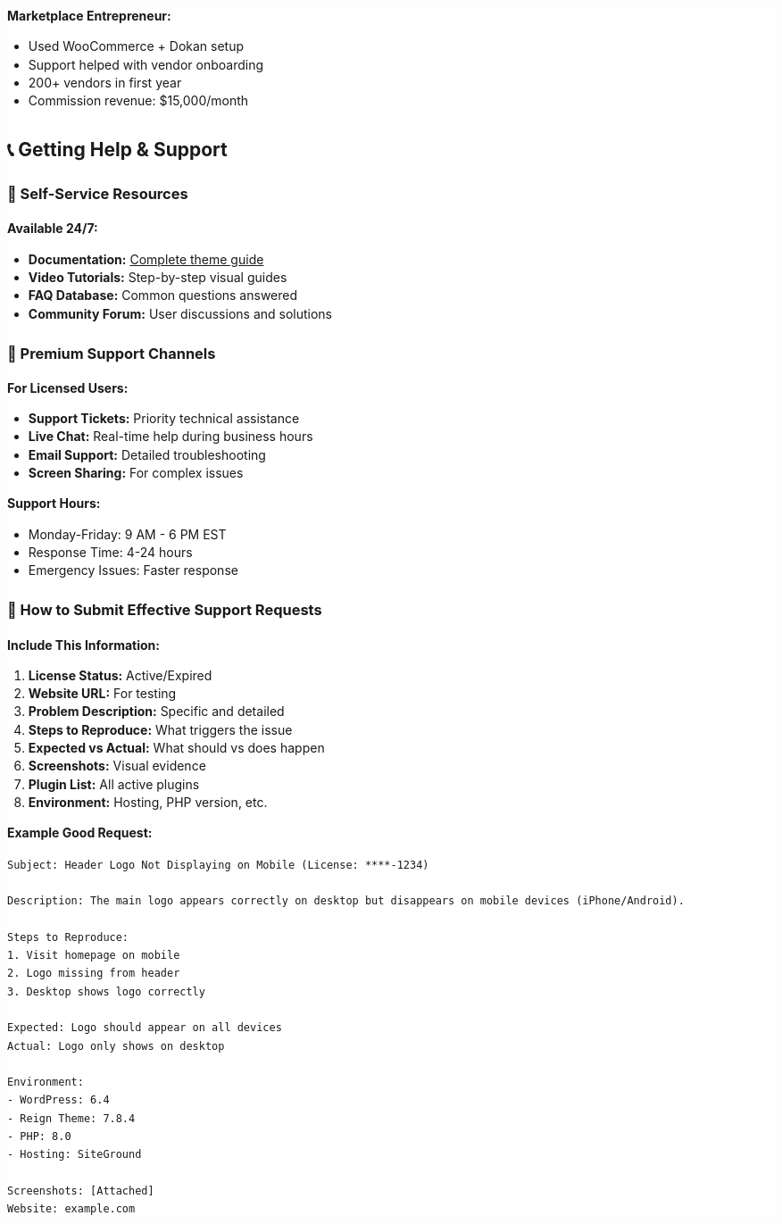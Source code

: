 **Marketplace Entrepreneur:**
- Used WooCommerce + Dokan setup
- Support helped with vendor onboarding
- 200+ vendors in first year
- Commission revenue: $15,000/month

## 📞 Getting Help & Support

### 🎯 Self-Service Resources

**Available 24/7:**
- **Documentation:** [Complete theme guide](https://docs.wbcomdesigns.com/reign-theme)
- **Video Tutorials:** Step-by-step visual guides
- **FAQ Database:** Common questions answered
- **Community Forum:** User discussions and solutions

### 💬 Premium Support Channels

**For Licensed Users:**
- **Support Tickets:** Priority technical assistance
- **Live Chat:** Real-time help during business hours
- **Email Support:** Detailed troubleshooting
- **Screen Sharing:** For complex issues

**Support Hours:**
- Monday-Friday: 9 AM - 6 PM EST
- Response Time: 4-24 hours
- Emergency Issues: Faster response

### 🎯 How to Submit Effective Support Requests

**Include This Information:**
1. **License Status:** Active/Expired
2. **Website URL:** For testing
3. **Problem Description:** Specific and detailed
4. **Steps to Reproduce:** What triggers the issue
5. **Expected vs Actual:** What should vs does happen
6. **Screenshots:** Visual evidence
7. **Plugin List:** All active plugins
8. **Environment:** Hosting, PHP version, etc.

**Example Good Request:**
```
Subject: Header Logo Not Displaying on Mobile (License: ****-1234)

Description: The main logo appears correctly on desktop but disappears on mobile devices (iPhone/Android).

Steps to Reproduce:
1. Visit homepage on mobile
2. Logo missing from header
3. Desktop shows logo correctly

Expected: Logo should appear on all devices
Actual: Logo only shows on desktop

Environment:
- WordPress: 6.4
- Reign Theme: 7.8.4
- PHP: 8.0
- Hosting: SiteGround

Screenshots: [Attached]
Website: example.com
```
